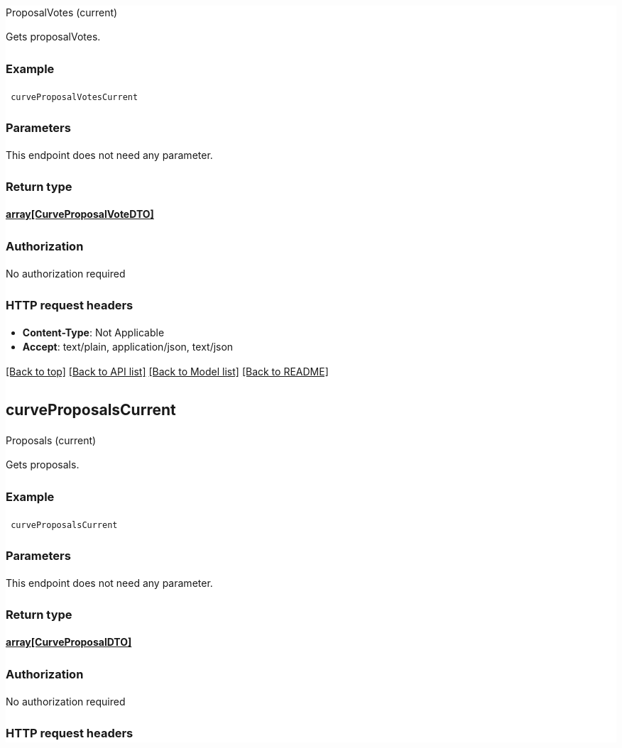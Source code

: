 ProposalVotes (current)

Gets proposalVotes.

### Example

```bash
 curveProposalVotesCurrent
```

### Parameters

This endpoint does not need any parameter.

### Return type

[**array[CurveProposalVoteDTO]**](CurveProposalVoteDTO.md)

### Authorization

No authorization required

### HTTP request headers

- **Content-Type**: Not Applicable
- **Accept**: text/plain, application/json, text/json

[[Back to top]](#) [[Back to API list]](../README.md#documentation-for-api-endpoints) [[Back to Model list]](../README.md#documentation-for-models) [[Back to README]](../README.md)


## curveProposalsCurrent

Proposals (current)

Gets proposals.

### Example

```bash
 curveProposalsCurrent
```

### Parameters

This endpoint does not need any parameter.

### Return type

[**array[CurveProposalDTO]**](CurveProposalDTO.md)

### Authorization

No authorization required

### HTTP request headers
